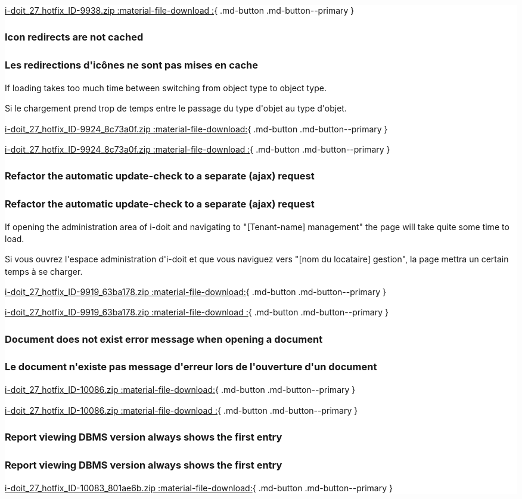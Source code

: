 [i-doit_27_hotfix_ID-9938.zip :material-file-download :](../../../assets/downloads/hotfixes/27/i-doit_27_hotfix_ID-9938.zip){ .md-button .md-button--primary }

### Icon redirects are not cached

### Les redirections d'icônes ne sont pas mises en cache

If loading takes too much time between switching from object type to object type.

Si le chargement prend trop de temps entre le passage du type d'objet au type d'objet.

[i-doit_27_hotfix_ID-9924_8c73a0f.zip :material-file-download:](../../../assets/downloads/hotfixes/27/i-doit_27_hotfix_ID-9924_8c73a0f.zip){ .md-button .md-button--primary }

[i-doit_27_hotfix_ID-9924_8c73a0f.zip :material-file-download :](../../../assets/downloads/hotfixes/27/i-doit_27_hotfix_ID-9924_8c73a0f.zip){ .md-button .md-button--primary }

### Refactor the automatic update-check to a separate (ajax) request

### Refactor the automatic update-check to a separate (ajax) request

If opening the administration area of i-doit and navigating to "[Tenant-name] management" the page will take quite some time to load.

Si vous ouvrez l'espace administration d'i-doit et que vous naviguez vers "[nom du locataire] gestion", la page mettra un certain temps à se charger.

[i-doit_27_hotfix_ID-9919_63ba178.zip :material-file-download:](../../../assets/downloads/hotfixes/27/i-doit_27_hotfix_ID-9919_63ba178.zip){ .md-button .md-button--primary }

[i-doit_27_hotfix_ID-9919_63ba178.zip :material-file-download :](../../../assets/downloads/hotfixes/27/i-doit_27_hotfix_ID-9919_63ba178.zip){ .md-button .md-button--primary }

### Document does not exist error message when opening a document

### Le document n'existe pas message d'erreur lors de l'ouverture d'un document

[i-doit_27_hotfix_ID-10086.zip :material-file-download:](../../../assets/downloads/hotfixes/27/i-doit_27_hotfix_ID-10086.zip){ .md-button .md-button--primary }

[i-doit_27_hotfix_ID-10086.zip :material-file-download :](../../../assets/downloads/hotfixes/27/i-doit_27_hotfix_ID-10086.zip){ .md-button .md-button--primary }

### Report viewing DBMS version always shows the first entry

### Report viewing DBMS version always shows the first entry

[i-doit_27_hotfix_ID-10083_801ae6b.zip :material-file-download:](../../../assets/downloads/hotfixes/27/i-doit_27_hotfix_ID-10083_801ae6b.zip){ .md-button .md-button--primary }
